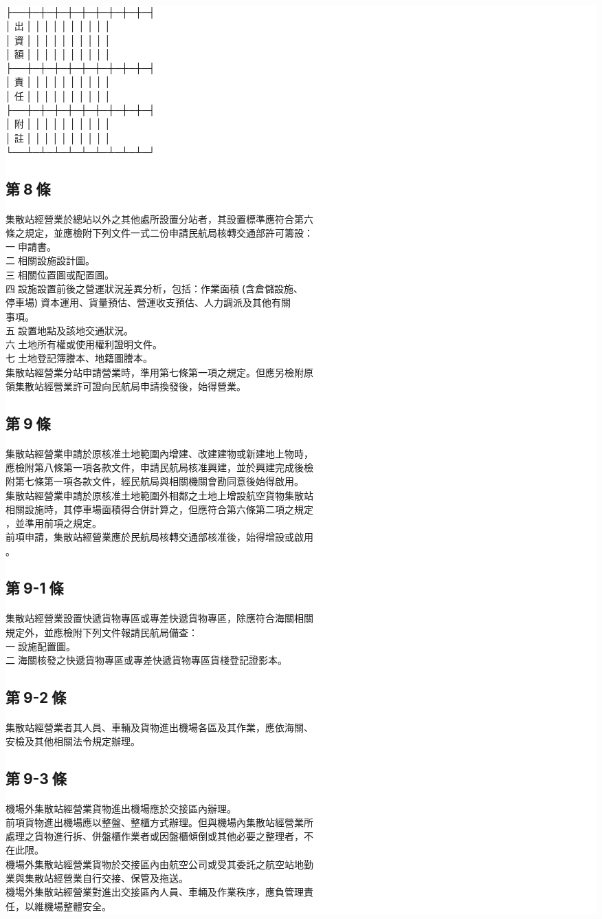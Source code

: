   ├──┼─┼─┼─┼─┼─┼─┼─┼─┼─┤  
  │ 出 │  │  │  │  │  │  │  │  │  │  
  │ 資 │  │  │  │  │  │  │  │  │  │  
  │ 額 │  │  │  │  │  │  │  │  │  │  
  ├──┼─┼─┼─┼─┼─┼─┼─┼─┼─┤  
  │ 責 │  │  │  │  │  │  │  │  │  │  
  │ 任 │  │  │  │  │  │  │  │  │  │  
  ├──┼─┼─┼─┼─┼─┼─┼─┼─┼─┤  
  │ 附 │  │  │  │  │  │  │  │  │  │  
  │ 註 │  │  │  │  │  │  │  │  │  │  
  └──┴─┴─┴─┴─┴─┴─┴─┴─┴─┘

第 8 條
-------
集散站經營業於總站以外之其他處所設置分站者，其設置標準應符合第六  
條之規定，並應檢附下列文件一式二份申請民航局核轉交通部許可籌設：  
一  申請書。  
二  相關設施設計圖。  
三  相關位置圖或配置圖。  
四  設施設置前後之營運狀況差異分析，包括：作業面積 (含倉儲設施、  
    停車場) 資本運用、貨量預估、營運收支預估、人力調派及其他有關  
    事項。  
五  設置地點及該地交通狀況。  
六  土地所有權或使用權利證明文件。  
七  土地登記簿謄本、地籍圖謄本。  
集散站經營業分站申請營業時，準用第七條第一項之規定。但應另檢附原  
領集散站經營業許可證向民航局申請換發後，始得營業。

第 9 條
-------
集散站經營業申請於原核准土地範圍內增建、改建建物或新建地上物時，  
應檢附第八條第一項各款文件，申請民航局核准興建，並於興建完成後檢  
附第七條第一項各款文件，經民航局與相關機關會勘同意後始得啟用。  
集散站經營業申請於原核准土地範圍外相鄰之土地上增設航空貨物集散站  
相關設施時，其停車場面積得合併計算之，但應符合第六條第二項之規定  
，並準用前項之規定。  
前項申請，集散站經營業應於民航局核轉交通部核准後，始得增設或啟用  
。

第 9-1 條
---------
集散站經營業設置快遞貨物專區或專差快遞貨物專區，除應符合海關相關  
規定外，並應檢附下列文件報請民航局備查：  
一  設施配置圖。  
二  海關核發之快遞貨物專區或專差快遞貨物專區貨棧登記證影本。

第 9-2 條
---------
集散站經營業者其人員、車輛及貨物進出機場各區及其作業，應依海關、  
安檢及其他相關法令規定辦理。

第 9-3 條
---------
機場外集散站經營業貨物進出機場應於交接區內辦理。  
前項貨物進出機場應以整盤、整櫃方式辦理。但與機場內集散站經營業所  
處理之貨物進行拆、併盤櫃作業者或因盤櫃傾倒或其他必要之整理者，不  
在此限。  
機場外集散站經營業貨物於交接區內由航空公司或受其委託之航空站地勤  
業與集散站經營業自行交接、保管及拖送。  
機場外集散站經營業對進出交接區內人員、車輛及作業秩序，應負管理責  
任，以維機場整體安全。
